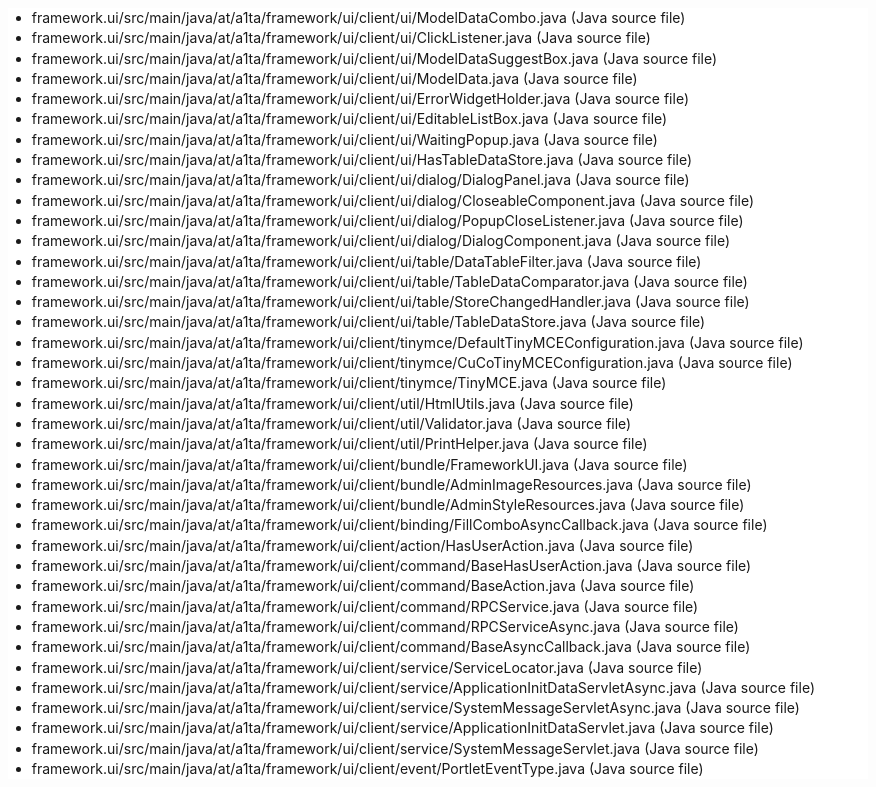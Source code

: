 - framework.ui/src/main/java/at/a1ta/framework/ui/client/ui/ModelDataCombo.java (Java source file)
- framework.ui/src/main/java/at/a1ta/framework/ui/client/ui/ClickListener.java (Java source file)
- framework.ui/src/main/java/at/a1ta/framework/ui/client/ui/ModelDataSuggestBox.java (Java source file)
- framework.ui/src/main/java/at/a1ta/framework/ui/client/ui/ModelData.java (Java source file)
- framework.ui/src/main/java/at/a1ta/framework/ui/client/ui/ErrorWidgetHolder.java (Java source file)
- framework.ui/src/main/java/at/a1ta/framework/ui/client/ui/EditableListBox.java (Java source file)
- framework.ui/src/main/java/at/a1ta/framework/ui/client/ui/WaitingPopup.java (Java source file)
- framework.ui/src/main/java/at/a1ta/framework/ui/client/ui/HasTableDataStore.java (Java source file)
- framework.ui/src/main/java/at/a1ta/framework/ui/client/ui/dialog/DialogPanel.java (Java source file)
- framework.ui/src/main/java/at/a1ta/framework/ui/client/ui/dialog/CloseableComponent.java (Java source file)
- framework.ui/src/main/java/at/a1ta/framework/ui/client/ui/dialog/PopupCloseListener.java (Java source file)
- framework.ui/src/main/java/at/a1ta/framework/ui/client/ui/dialog/DialogComponent.java (Java source file)
- framework.ui/src/main/java/at/a1ta/framework/ui/client/ui/table/DataTableFilter.java (Java source file)
- framework.ui/src/main/java/at/a1ta/framework/ui/client/ui/table/TableDataComparator.java (Java source file)
- framework.ui/src/main/java/at/a1ta/framework/ui/client/ui/table/StoreChangedHandler.java (Java source file)
- framework.ui/src/main/java/at/a1ta/framework/ui/client/ui/table/TableDataStore.java (Java source file)
- framework.ui/src/main/java/at/a1ta/framework/ui/client/tinymce/DefaultTinyMCEConfiguration.java (Java source file)
- framework.ui/src/main/java/at/a1ta/framework/ui/client/tinymce/CuCoTinyMCEConfiguration.java (Java source file)
- framework.ui/src/main/java/at/a1ta/framework/ui/client/tinymce/TinyMCE.java (Java source file)
- framework.ui/src/main/java/at/a1ta/framework/ui/client/util/HtmlUtils.java (Java source file)
- framework.ui/src/main/java/at/a1ta/framework/ui/client/util/Validator.java (Java source file)
- framework.ui/src/main/java/at/a1ta/framework/ui/client/util/PrintHelper.java (Java source file)
- framework.ui/src/main/java/at/a1ta/framework/ui/client/bundle/FrameworkUI.java (Java source file)
- framework.ui/src/main/java/at/a1ta/framework/ui/client/bundle/AdminImageResources.java (Java source file)
- framework.ui/src/main/java/at/a1ta/framework/ui/client/bundle/AdminStyleResources.java (Java source file)
- framework.ui/src/main/java/at/a1ta/framework/ui/client/binding/FillComboAsyncCallback.java (Java source file)
- framework.ui/src/main/java/at/a1ta/framework/ui/client/action/HasUserAction.java (Java source file)
- framework.ui/src/main/java/at/a1ta/framework/ui/client/command/BaseHasUserAction.java (Java source file)
- framework.ui/src/main/java/at/a1ta/framework/ui/client/command/BaseAction.java (Java source file)
- framework.ui/src/main/java/at/a1ta/framework/ui/client/command/RPCService.java (Java source file)
- framework.ui/src/main/java/at/a1ta/framework/ui/client/command/RPCServiceAsync.java (Java source file)
- framework.ui/src/main/java/at/a1ta/framework/ui/client/command/BaseAsyncCallback.java (Java source file)
- framework.ui/src/main/java/at/a1ta/framework/ui/client/service/ServiceLocator.java (Java source file)
- framework.ui/src/main/java/at/a1ta/framework/ui/client/service/ApplicationInitDataServletAsync.java (Java source file)
- framework.ui/src/main/java/at/a1ta/framework/ui/client/service/SystemMessageServletAsync.java (Java source file)
- framework.ui/src/main/java/at/a1ta/framework/ui/client/service/ApplicationInitDataServlet.java (Java source file)
- framework.ui/src/main/java/at/a1ta/framework/ui/client/service/SystemMessageServlet.java (Java source file)
- framework.ui/src/main/java/at/a1ta/framework/ui/client/event/PortletEventType.java (Java source file)